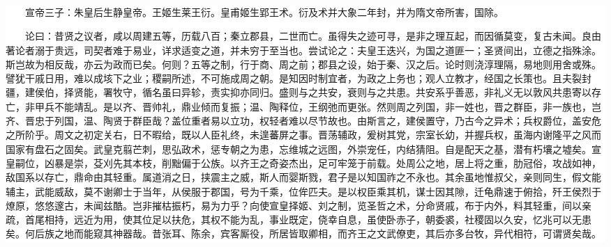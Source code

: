 　　宣帝三子：朱皇后生静皇帝。王姬生莱王衍。皇甫姬生郢王术。衍及术并大象二年封，并为隋文帝所害，国除。

　　论曰：昔贤之议者，咸以周建五等，历载八百；秦立郡县，二世而亡。虽得失之迹可寻，是非之理互起，而因循莫变，复古未闻。良由著论者溺于贵远，司契者难于易业，详求适变之道，并未穷于至当也。尝试论之：夫皇王迭兴，为国之道匪一；圣贤间出，立德之指殊涂。斯岂故为相反哉，亦云为政而已矣。何则？五等之制，行于商、周之前；郡县之设，始于秦、汉之后。论时则浇淳理隔，易地则用舍或殊。譬犹干戚日用，难以成垓下之业；稷嗣所述，不可施成周之朝。是知因时制宜者，为政之上务也；观人立教才，经国之长策也。且夫裂封疆，建侯伯，择贤能，署牧守，循名虽曰异轸，责实抑亦同归。盛则与之共安，衰则与之共患。共安系乎善恶，非礼义无以敦风共患寄以存亡，非甲兵不能靖乱。是以齐、晋帅礼，鼎业倾而复振；温、陶释位，王纲弛而更张。然则周之列国，非一姓也，晋之群臣，非一族也，岂齐、晋忠于列国，温、陶贤于群臣哉？盖位重者易以立功，权轻者难以尽节故也。由斯言之，建侯置守，乃古今之异术；兵权爵位，盖安危之所阶乎。周文之初定关右，日不暇给，既以人臣礼终，未遑蕃屏之事。晋荡辅政，爰树其党，宗室长幼，并握兵权，虽海内谢隆平之风而国家有盘石之固矣。武皇克翦芒刺，思弘政术，惩专朝之为患，忘维城之远图，外崇宠任，内结猜阻。自是配天之基，潜有朽壤之墟矣。宣皇嗣位，凶暴是崇，芟刈先其本枝，削黜偏于公族。以齐王之奇姿杰出，足可牢笼于前载。处周公之地，居上将之重，肋冠俗，攻战如神，敌国系以存亡，鼎命由其轻重。属道消之日，挟震主之威，斯人而婴斯戮，君子是以知国祚之不永也。其余虽地惟叔父，亲则同生，假文能辅主，武能威敌，莫不谢卿士于当年，从侯服于郡国，号为千乘，位侔匹夫。是以权臣乘其机，谋士因其隙，迁龟鼎速于俯拾，歼王侯烈于燎原，悠悠邃古，未闻兹酷。岂非摧枯振朽，易为力乎？向使宣皇择姬、刘之制，览圣哲之术，分命贤戚，布于内外，料其轻重，间以亲疏，首尾相持，远近为用，使其位足以扶危，其权不能为乱，事业既定，侥幸自息，虽使卧赤子，朝委裘，社稷固以久安，忆兆可以无患矣。何后族之地而能窥其神器哉。昔张耳、陈余，宾客厮役，所居皆取卿相，而齐王之文武僚吏，其后亦多台牧，异代相符，可谓贤矣哉。